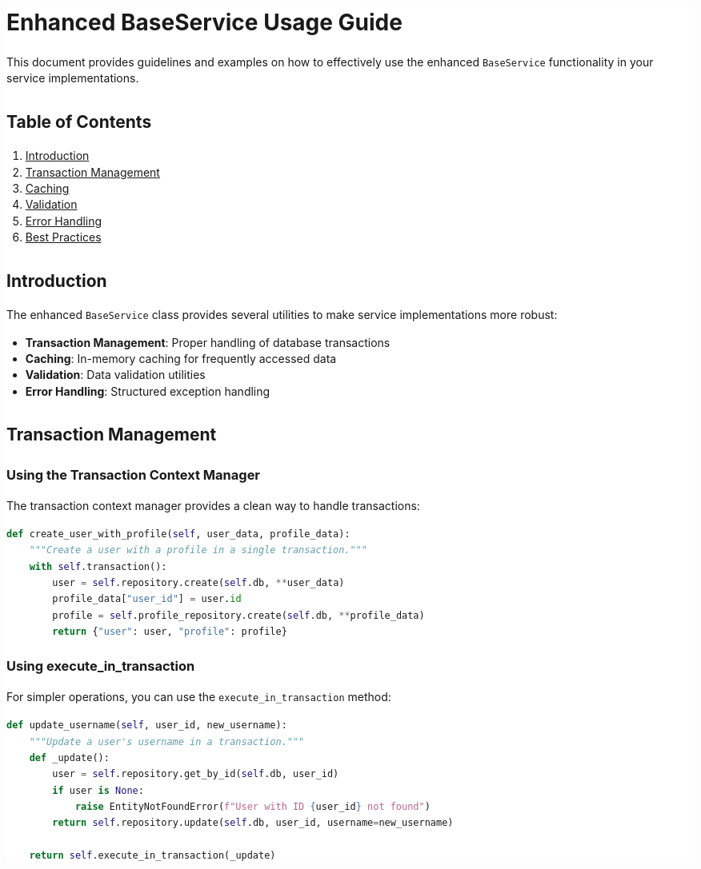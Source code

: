 # Enhanced BaseService Usage Guide

This document provides guidelines and examples on how to effectively use the enhanced `BaseService` functionality in your service implementations.

## Table of Contents

1. [Introduction](#introduction)
2. [Transaction Management](#transaction-management)
3. [Caching](#caching)
4. [Validation](#validation)
5. [Error Handling](#error-handling)
6. [Best Practices](#best-practices)

## Introduction

The enhanced `BaseService` class provides several utilities to make service implementations more robust:

- **Transaction Management**: Proper handling of database transactions
- **Caching**: In-memory caching for frequently accessed data
- **Validation**: Data validation utilities
- **Error Handling**: Structured exception handling

## Transaction Management

### Using the Transaction Context Manager

The transaction context manager provides a clean way to handle transactions:

```python
def create_user_with_profile(self, user_data, profile_data):
    """Create a user with a profile in a single transaction."""
    with self.transaction():
        user = self.repository.create(self.db, **user_data)
        profile_data["user_id"] = user.id
        profile = self.profile_repository.create(self.db, **profile_data)
        return {"user": user, "profile": profile}
```

### Using execute_in_transaction

For simpler operations, you can use the `execute_in_transaction` method:

```python
def update_username(self, user_id, new_username):
    """Update a user's username in a transaction."""
    def _update():
        user = self.repository.get_by_id(self.db, user_id)
        if user is None:
            raise EntityNotFoundError(f"User with ID {user_id} not found")
        return self.repository.update(self.db, user_id, username=new_username)
    
    return self.execute_in_transaction(_update)
```
